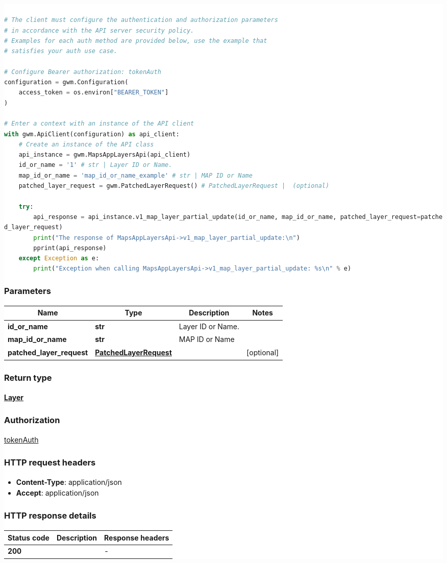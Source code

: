 ```python

# The client must configure the authentication and authorization parameters
# in accordance with the API server security policy.
# Examples for each auth method are provided below, use the example that
# satisfies your auth use case.

# Configure Bearer authorization: tokenAuth
configuration = gwm.Configuration(
    access_token = os.environ["BEARER_TOKEN"]
)

# Enter a context with an instance of the API client
with gwm.ApiClient(configuration) as api_client:
    # Create an instance of the API class
    api_instance = gwm.MapsAppLayersApi(api_client)
    id_or_name = '1' # str | Layer ID or Name.
    map_id_or_name = 'map_id_or_name_example' # str | MAP ID or Name
    patched_layer_request = gwm.PatchedLayerRequest() # PatchedLayerRequest |  (optional)

    try:
        api_response = api_instance.v1_map_layer_partial_update(id_or_name, map_id_or_name, patched_layer_request=patched_layer_request)
        print("The response of MapsAppLayersApi->v1_map_layer_partial_update:\n")
        pprint(api_response)
    except Exception as e:
        print("Exception when calling MapsAppLayersApi->v1_map_layer_partial_update: %s\n" % e)
```



### Parameters

Name | Type | Description  | Notes
------------- | ------------- | ------------- | -------------
 **id_or_name** | **str**| Layer ID or Name. | 
 **map_id_or_name** | **str**| MAP ID or Name | 
 **patched_layer_request** | [**PatchedLayerRequest**](PatchedLayerRequest.md)|  | [optional] 

### Return type

[**Layer**](Layer.md)

### Authorization

[tokenAuth](../README.md#tokenAuth)

### HTTP request headers

 - **Content-Type**: application/json
 - **Accept**: application/json

### HTTP response details
| Status code | Description | Response headers |
|-------------|-------------|------------------|
**200** |  |  -  |
